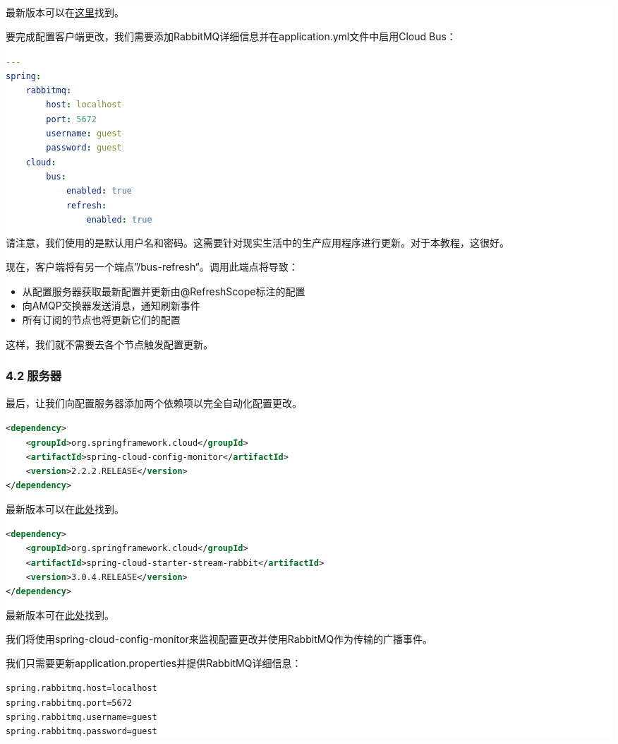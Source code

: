 最新版本可以在[这里](https://search.maven.org/search?q=spring-cloud-starter-bus-amqp)找到。

要完成配置客户端更改，我们需要添加RabbitMQ详细信息并在application.yml文件中启用Cloud Bus：

```yaml
---
spring:
    rabbitmq:
        host: localhost
        port: 5672
        username: guest
        password: guest
    cloud:
        bus:
            enabled: true
            refresh:
                enabled: true
```

请注意，我们使用的是默认用户名和密码。这需要针对现实生活中的生产应用程序进行更新。对于本教程，这很好。

现在，客户端将有另一个端点”/bus-refresh“。调用此端点将导致：

-  从配置服务器获取最新配置并更新由@RefreshScope标注的配置
-  向AMQP交换器发送消息，通知刷新事件
-  所有订阅的节点也将更新它们的配置

这样，我们就不需要去各个节点触发配置更新。

### 4.2 服务器

最后，让我们向配置服务器添加两个依赖项以完全自动化配置更改。

```xml
<dependency>
    <groupId>org.springframework.cloud</groupId>
    <artifactId>spring-cloud-config-monitor</artifactId>
    <version>2.2.2.RELEASE</version>
</dependency>
```

最新版本可以在[此处](https://search.maven.org/search?q=a:spring-cloud-config-monitor)找到。

```xml
<dependency>
    <groupId>org.springframework.cloud</groupId>
    <artifactId>spring-cloud-starter-stream-rabbit</artifactId>
    <version>3.0.4.RELEASE</version>
</dependency>
```

最新版本可在[此处](https://search.maven.org/search?q=a:spring-cloud-starter-stream-rabbit)找到。

我们将使用spring-cloud-config-monitor来监视配置更改并使用RabbitMQ作为传输的广播事件。

我们只需要更新application.properties并提供RabbitMQ详细信息：

```properties
spring.rabbitmq.host=localhost
spring.rabbitmq.port=5672
spring.rabbitmq.username=guest
spring.rabbitmq.password=guest
```
